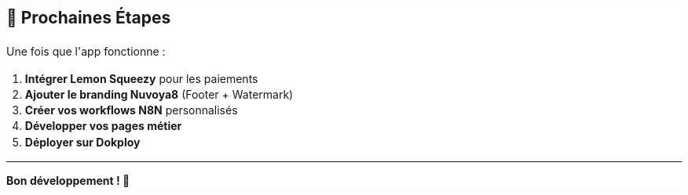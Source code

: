 
## 🎉 Prochaines Étapes

Une fois que l'app fonctionne :

1. **Intégrer Lemon Squeezy** pour les paiements
2. **Ajouter le branding Nuvoya8** (Footer + Watermark)
3. **Créer vos workflows N8N** personnalisés
4. **Développer vos pages métier**
5. **Déployer sur Dokploy**

---

**Bon développement ! 🚀**

